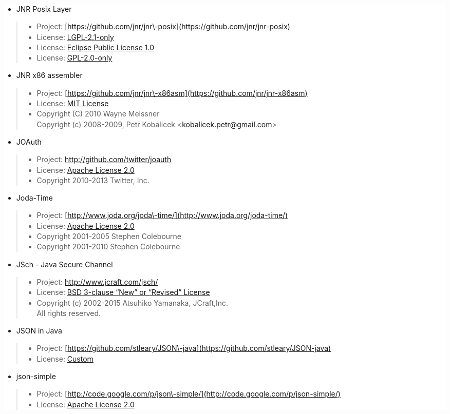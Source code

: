 
* JNR Posix Layer



> * Project: [https://github.com/jnr/jnr\-posix](https://github.com/jnr/jnr-posix)
> * License: [LGPL\-2\.1\-only](https://spdx.org/licenses/LGPL-2.1-only)
> * License: [Eclipse Public License 1\.0](https://spdx.org/licenses/EPL-1.0)
> * License: [GPL\-2\.0\-only](https://spdx.org/licenses/GPL-2.0-only)


* JNR x86 assembler



> * Project: [https://github.com/jnr/jnr\-x86asm](https://github.com/jnr/jnr-x86asm)
> * License: [MIT License](https://spdx.org/licenses/MIT)
> * Copyright (C) 2010 Wayne Meissner   
>  Copyright (c) 2008\-2009, Petr Kobalicek \<[kobalicek.petr@gmail.com](/cdn-cgi/l/email-protection#e2898d80838e8b818789c4c1d6d4d992879690c4c1d1d5d9c4c1d7d0d9c4c1d6dad9858f838b8ec4c1d6d4d9818d8f)\>


* JOAuth



> * Project: <http://github.com/twitter/joauth>
> * License: [Apache License 2\.0](https://spdx.org/licenses/Apache-2.0)
> * Copyright 2010\-2013 Twitter, Inc.


* Joda\-Time



> * Project: [http://www.joda.org/joda\-time/](http://www.joda.org/joda-time/)
> * License: [Apache License 2\.0](https://spdx.org/licenses/Apache-2.0)
> * Copyright 2001\-2005 Stephen Colebourne
> * Copyright 2001\-2010 Stephen Colebourne


* JSch \- Java Secure Channel



> * Project: <http://www.jcraft.com/jsch/>
> * License: [BSD 3\-clause “New” or “Revised” License](https://spdx.org/licenses/BSD-3-Clause)
> * Copyright (c) 2002\-2015 Atsuhiko Yamanaka, JCraft,Inc.   
>  All rights reserved.


* JSON in Java



> * Project: [https://github.com/stleary/JSON\-java](https://github.com/stleary/JSON-java)
> * License: [Custom](https://spdx.org/licenses/Custom)


* json\-simple



> * Project: [http://code.google.com/p/json\-simple/](http://code.google.com/p/json-simple/)
> * License: [Apache License 2\.0](https://spdx.org/licenses/Apache-2.0)

